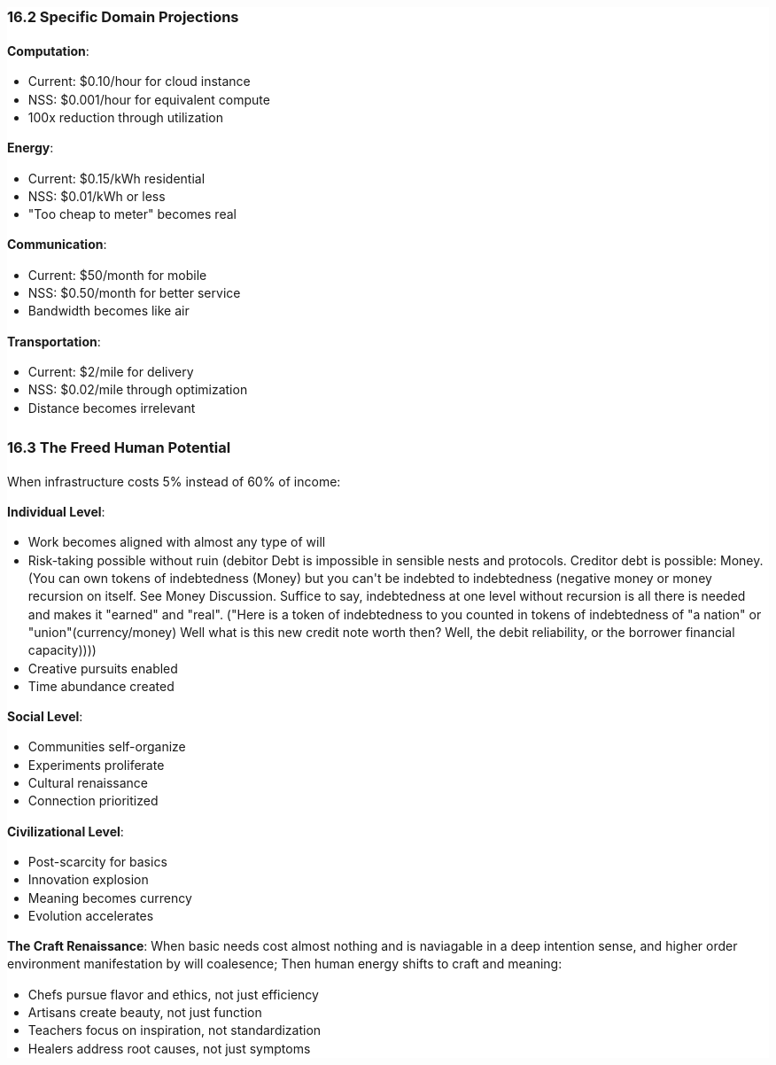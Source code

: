 ### 16.2 Specific Domain Projections

**Computation**:
- Current: $0.10/hour for cloud instance
- NSS: $0.001/hour for equivalent compute
- 100x reduction through utilization

**Energy**:
- Current: $0.15/kWh residential
- NSS: $0.01/kWh or less
- "Too cheap to meter" becomes real

**Communication**:
- Current: $50/month for mobile
- NSS: $0.50/month for better service
- Bandwidth becomes like air

**Transportation**:
- Current: $2/mile for delivery
- NSS: $0.02/mile through optimization
- Distance becomes irrelevant

### 16.3 The Freed Human Potential

When infrastructure costs 5% instead of 60% of income:

**Individual Level**:
- Work becomes aligned with almost any type of will
- Risk-taking possible without ruin (debitor Debt is impossible in sensible nests and protocols. Creditor debt is possible: Money. (You can own tokens of indebtedness (Money) but you can't be indebted to indebtedness (negative money or money recursion on itself. See Money Discussion. Suffice to say, indebtedness at one level without recursion is all there is needed and makes it "earned" and "real". ("Here is a token of indebtedness to you counted in tokens of indebtedness of "a nation" or "union"(currency/money) Well what is this new credit note worth then? Well, the debit reliability, or the borrower financial capacity))))
- Creative pursuits enabled
- Time abundance created

**Social Level**:
- Communities self-organize
- Experiments proliferate
- Cultural renaissance
- Connection prioritized

**Civilizational Level**:
- Post-scarcity for basics
- Innovation explosion
- Meaning becomes currency
- Evolution accelerates

**The Craft Renaissance**:
When basic needs cost almost nothing and is naviagable in a deep intention sense, and higher order environment manifestation by will coalesence; Then human energy shifts to craft and meaning:
- Chefs pursue flavor and ethics, not just efficiency
- Artisans create beauty, not just function
- Teachers focus on inspiration, not standardization
- Healers address root causes, not just symptoms
